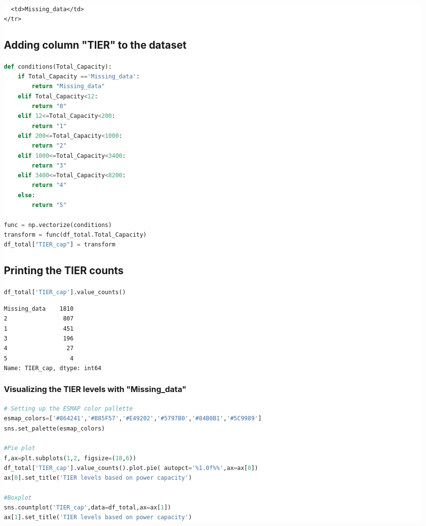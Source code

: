       <td>Missing_data</td>
    </tr>
  </tbody>
</table>
</div>



## Adding column "TIER" to the dataset 


```python
def conditions(Total_Capacity):
    if Total_Capacity =='Missing_data':
        return "Missing_data"
    elif Total_Capacity<12:
        return "0"
    elif 12<=Total_Capacity<200:
        return "1"
    elif 200<=Total_Capacity<1000:
        return "2"
    elif 1000<=Total_Capacity<3400:
        return "3"
    elif 3400<=Total_Capacity<8200:
        return "4"
    else:
        return "5"
    
func = np.vectorize(conditions)
transform = func(df_total.Total_Capacity)
df_total["TIER_cap"] = transform
```

## Printing the TIER counts


```python
df_total['TIER_cap'].value_counts()
```




    Missing_data    1810
    2                807
    1                451
    3                196
    4                 27
    5                  4
    Name: TIER_cap, dtype: int64



### Visualizing the TIER levels with "Missing_data"


```python
# Setting up the ESMAP color pallette
esmap_colors=['#864241','#B85F57','#E49202','#5797B0','#84B0B1','#5C9989']
sns.set_palette(esmap_colors)

#Pie plot
f,ax=plt.subplots(1,2, figsize=(18,6))
df_total['TIER_cap'].value_counts().plot.pie( autopct='%1.0f%%',ax=ax[0])
ax[0].set_title('TIER levels based on power capacity')

#Boxplot
sns.countplot('TIER_cap',data=df_total,ax=ax[1])
ax[1].set_title('TIER levels based on power capacity')
```
